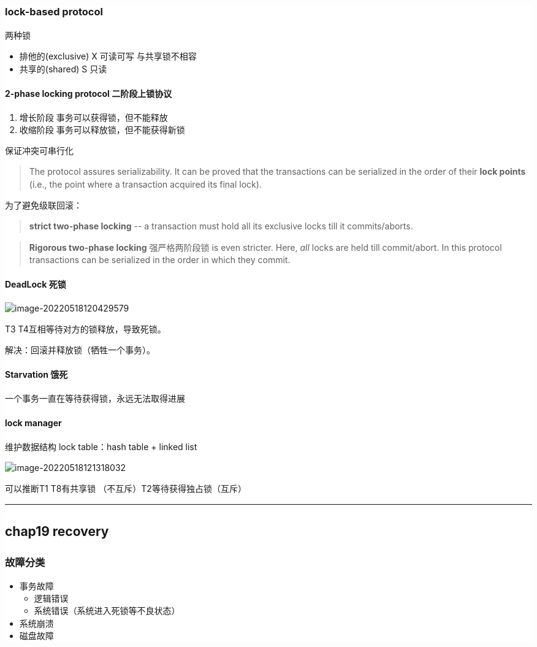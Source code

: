 ### lock-based protocol

两种锁

- 排他的(exclusive) X 可读可写 与共享锁不相容
- 共享的(shared) S 只读
#### 2-phase locking protocol 二阶段上锁协议

1. 增长阶段 事务可以获得锁，但不能释放
2. 收缩阶段 事务可以释放锁，但不能获得新锁

保证冲突可串行化

> The protocol assures serializability. It can be proved that the transactions can be serialized in the order of their **lock points**  (i.e., the point where a transaction acquired its final lock). 

为了避免级联回滚：

> **strict two-phase locking** -- a transaction must hold all its exclusive locks till it commits/aborts.

> **Rigorous two-phase locking** 强严格两阶段锁 is even stricter. Here, *all* locks are held till commit/abort. In this protocol transactions can be serialized in the order in which they commit.

#### DeadLock 死锁

![image-20220518120429579](E:\typorapic\image-20220518120429579.png)

T3 T4互相等待对方的锁释放，导致死锁。

解决：回滚并释放锁（牺牲一个事务）。

#### Starvation 饿死

一个事务一直在等待获得锁，永远无法取得进展

#### lock manager

维护数据结构 lock table：hash table + linked list

![image-20220518121318032](E:\typorapic\image-20220518121318032.png)

可以推断T1 T8有共享锁 （不互斥）T2等待获得独占锁（互斥）



***



## chap19 recovery

### 故障分类

- 事务故障
  - 逻辑错误
  - 系统错误（系统进入死锁等不良状态）
- 系统崩溃
- 磁盘故障
